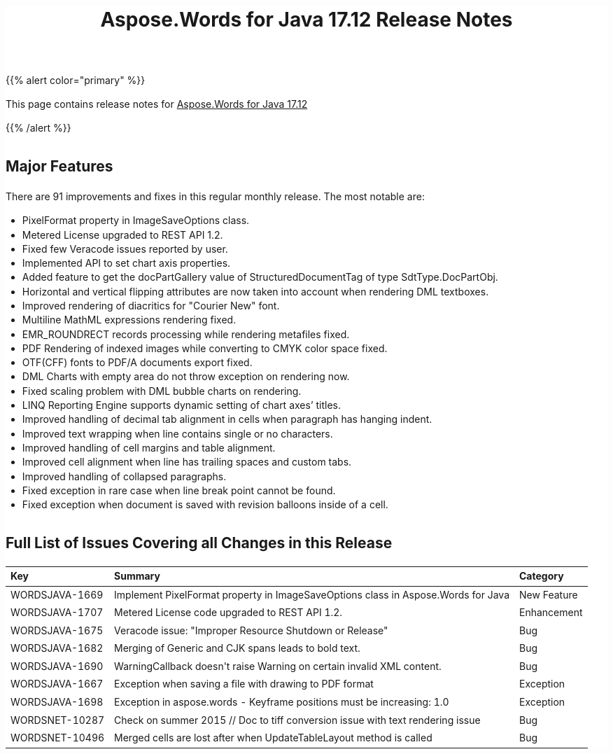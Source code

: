 ﻿---
title: Aspose.Words for Java 17.12 Release Notes
description: "Aspose.Words for Java 17.12 Release Notes – learn about the latest updates and fixes."
type: docs
weight: 10
url: /java/aspose-words-for-java-17-12-release-notes/
---

{{% alert color="primary" %}} 

This page contains release notes for [Aspose.Words for Java 17.12](https://repository.aspose.com/webapp/#/artifacts/browse/tree/General/repo/com/aspose/aspose-words/17.12/)

{{% /alert %}} 

## Major Features

There are 91 improvements and fixes in this regular monthly release. The most notable are:

- PixelFormat property in ImageSaveOptions class.
- Metered License upgraded to REST API 1.2.
- Fixed few Veracode issues reported by user.
- Implemented API to set chart axis properties.
- Added feature to get the docPartGallery value of StructuredDocumentTag of type SdtType.DocPartObj.
- Horizontal and vertical flipping attributes are now taken into account when rendering DML textboxes.
- Improved rendering of diacritics for "Courier New" font.
- Multiline MathML expressions rendering fixed.
- EMR_ROUNDRECT records processing while rendering metafiles fixed.
- PDF Rendering of indexed images while converting to CMYK color space fixed.
- OTF(CFF) fonts to PDF/A documents export fixed.
- DML Charts with empty area do not throw exception on rendering now.
- Fixed scaling problem with DML bubble charts on rendering.
- LINQ Reporting Engine supports dynamic setting of chart axes’ titles.
- Improved handling of decimal tab alignment in cells when paragraph has hanging indent.
- Improved text wrapping when line contains single or no characters.
- Improved handling of cell margins and table alignment.
- Improved cell alignment when line has trailing spaces and custom tabs.
- Improved handling of collapsed paragraphs.
- Fixed exception in rare case when line break point cannot be found.
- Fixed exception when document is saved with revision balloons inside of a cell.

## Full List of Issues Covering all Changes in this Release

|Key|Summary|Category|
| :- | :- | :- |
|WORDSJAVA-1669|Implement PixelFormat property in ImageSaveOptions class in Aspose.Words for Java|New Feature|
|WORDSJAVA-1707|Metered License code upgraded to REST API 1.2.|Enhancement|
|WORDSJAVA-1675|Veracode issue: "Improper Resource Shutdown or Release"|Bug|
|WORDSJAVA-1682|Merging of Generic and CJK spans leads to bold text.|Bug|
|WORDSJAVA-1690|WarningCallback doesn't raise Warning on certain invalid XML content.|Bug|
|WORDSJAVA-1667|Exception when saving a file with drawing to PDF format|Exception|
|WORDSJAVA-1698|Exception in aspose.words - Keyframe positions must be increasing: 1.0|Exception|
|WORDSNET-10287|Check on summer 2015 // Doc to tiff conversion issue with text rendering issue|Bug|
|WORDSNET-10496|Merged cells are lost after when UpdateTableLayout method is called|Bug|